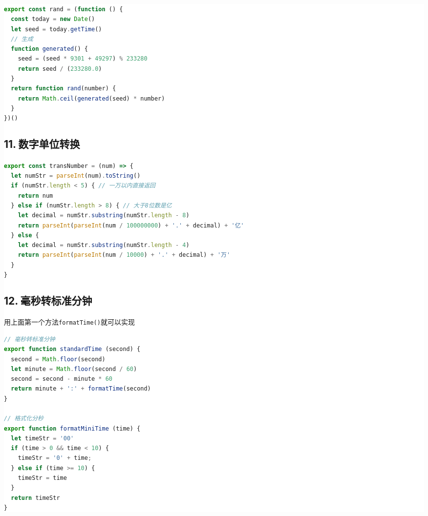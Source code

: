 ```js
export const rand = (function () {
  const today = new Date()
  let seed = today.getTime()
  // 生成
  function generated() {
    seed = (seed * 9301 + 49297) % 233280
    return seed / (233280.0)
  }
  return function rand(number) {
    return Math.ceil(generated(seed) * number)
  }
})()
```

## 11. 数字单位转换
```js
export const transNumber = (num) => {
  let numStr = parseInt(num).toString()
  if (numStr.length < 5) { // 一万以内直接返回
    return num
  } else if (numStr.length > 8) { // 大于8位数是亿
    let decimal = numStr.substring(numStr.length - 8)
    return parseInt(parseInt(num / 100000000) + '.' + decimal) + '亿'
  } else {
    let decimal = numStr.substring(numStr.length - 4)
    return parseInt(parseInt(num / 10000) + '.' + decimal) + '万'
  }
}
```

## 12. 毫秒转标准分钟
用上面第一个方法`formatTime()`就可以实现
```js
// 毫秒转标准分钟
export function standardTime (second) {
  second = Math.floor(second)
  let minute = Math.floor(second / 60)
  second = second - minute * 60
  return minute + ':' + formatTime(second)
}

// 格式化分秒
export function formatMiniTime (time) {
  let timeStr = '00'
  if (time > 0 && time < 10) {
    timeStr = '0' + time;
  } else if (time >= 10) {
    timeStr = time
  }
  return timeStr
}
```